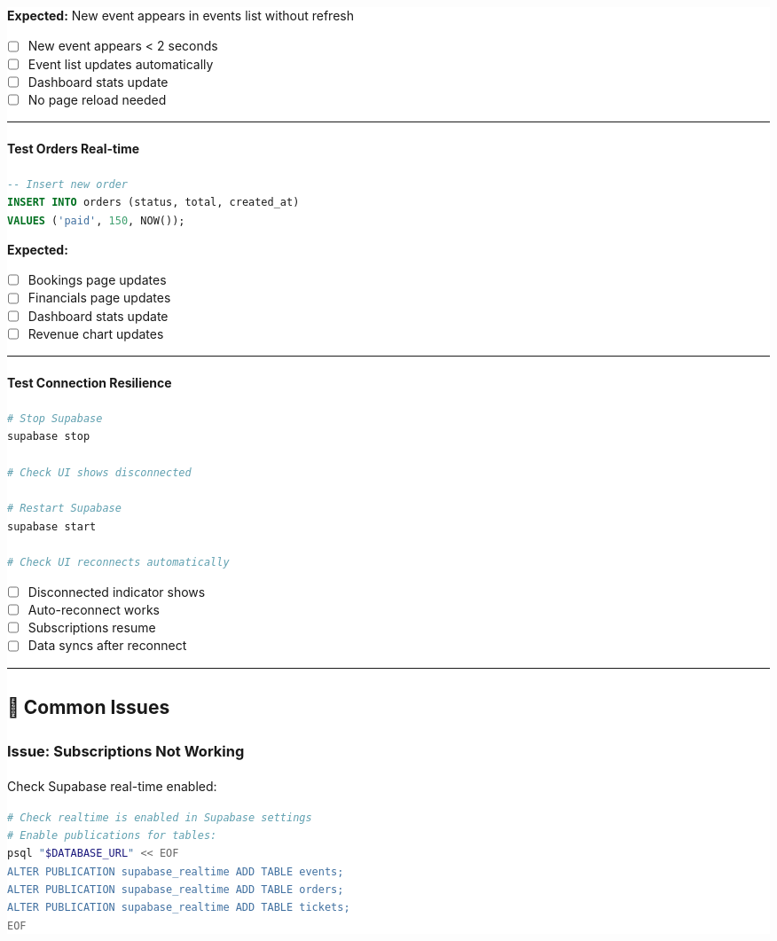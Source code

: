 **Expected:** New event appears in events list without refresh

- [ ] New event appears < 2 seconds
- [ ] Event list updates automatically
- [ ] Dashboard stats update
- [ ] No page reload needed

---

#### Test Orders Real-time
```sql
-- Insert new order
INSERT INTO orders (status, total, created_at)
VALUES ('paid', 150, NOW());
```

**Expected:**
- [ ] Bookings page updates
- [ ] Financials page updates
- [ ] Dashboard stats update
- [ ] Revenue chart updates

---

#### Test Connection Resilience
```bash
# Stop Supabase
supabase stop

# Check UI shows disconnected

# Restart Supabase
supabase start

# Check UI reconnects automatically
```

- [ ] Disconnected indicator shows
- [ ] Auto-reconnect works
- [ ] Subscriptions resume
- [ ] Data syncs after reconnect

---

## 🚩 Common Issues

### Issue: Subscriptions Not Working

Check Supabase real-time enabled:
```bash
# Check realtime is enabled in Supabase settings
# Enable publications for tables:
psql "$DATABASE_URL" << EOF
ALTER PUBLICATION supabase_realtime ADD TABLE events;
ALTER PUBLICATION supabase_realtime ADD TABLE orders;
ALTER PUBLICATION supabase_realtime ADD TABLE tickets;
EOF
```
